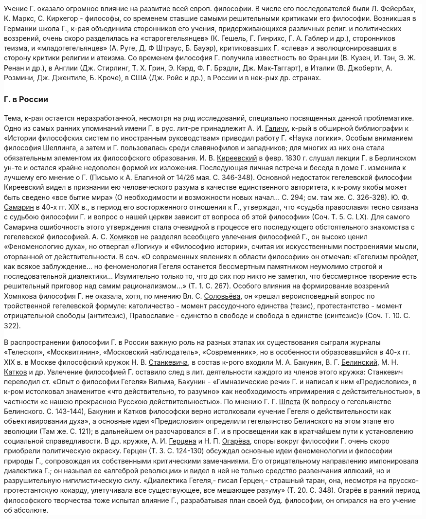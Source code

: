 Учение Г. оказало огромное влияние на развитие всей европ. философии. В числе его последователей были Л. Фейербах, К. Маркс, С. Киркегор - философы, со временем ставшие самыми решительными критиками его философии. Возникшая в Германии школа Г., к-рая объединила сторонников его учения, придерживающихся различных религ. и политических воззрений, очень скоро разделилась на «старогегельянцев» (К. Гешель, Г. Гинрихс, Г. А. Габлер и др.), сторонников теизма, и «младогегельянцев» (А. Руге, Д. Ф Штраус, Б. Бауэр), критиковавших Г. «слева» и эволюционировавших в сторону критики религии и атеизма. Со временем философия Г. получила известность во Франции (В. Кузен, И. Тэн, Э. Ж. Ренан и др.), в Англии (Дж. Стирлинг, Т. Х. Грин, Э. Кэрд, Ф. Г. Брэдли, Дж. Мак-Таггарт), в Италии (В. Джоберти, А. Розмини, Дж. Джентиле, Б. Кроче), в США (Дж. Ройс и др.), в России и в нек-рых др. странах.

### Г. в России

Тема, к-рая остается неразработанной, несмотря на ряд исследований, специально посвященных данной проблематике. Одно из самых ранних упоминаний имени Г. в рус. лит-ре принадлежит А. И. [Галичу](https://pravenc.ru/text/Галичу.html), к-рый в обширной библиографии к «Истории философских систем по иностранным руководствам» приводил работу Г. «Наука логики». Особым вниманием философия Шеллинга, а затем и Г. пользовалась среди славянофилов и западников; для многих из них она стала обязательным элементом их философского образования. И. В. [Киреевский](https://pravenc.ru/text/Киреевский.html) в февр. 1830 г. слушал лекции Г. в Берлинском ун-те и остался крайне недоволен формой их изложения. Последующая личная встреча и беседа в доме Г. изменила к лучшему его мнение о Г. (Письмо к А. Елагиной от 14/26 мая. С. 346-348). Основной недостаток гегелевской философии Киреевский видел в признании ею человеческого разума в качестве единственного авторитета, к к-рому якобы может быть сведено «все бытие мира» (О необходимости и возможности новых начал... С. 294; см. там же. С. 326-328). Ю. Ф. [Самарин](https://pravenc.ru/text/Самарин.html) в 40-х гг. XIX в., в период его восторженного отношения к Г., утверждал, что «судьба православия тесно связана с судьбою философии Г. и вопрос о нашей церкви зависит от вопроса об этой философии» (Соч. Т. 5. C. LX). Для самого Самарина ошибочность этого утверждения стала очевидной в процессе его последующего обстоятельного знакомства с гегелевской философией. А. С. [Хомяков](https://pravenc.ru/text/Хомяков.html) не разделял всеобщего увлечения философией Г., он высоко ценил «Феноменологию духа», но отвергал «Логику» и «Философию истории», считая их искусственными построениями мысли, оторванной от действительности. В соч. «О современных явлениях в области философии» он отмечал: «Гегелизм пройдет, как всякое заблуждение… но феноменология Гегеля останется бессмертным памятником неумолимо строгой и последовательной диалектики… Изумительно только то, что до сих пор никто не заметил, что бессмертное творение есть решительный приговор над самим рационализмом…» (Т. 1. С. 267). Особого влияния на формирование воззрений Хомякова философия Г. не оказала, хотя, по мнению Вл. С. [Соловьёва](https://pravenc.ru/text/Соловьёв.html), он «решал вероисповедный вопрос по тройственной гегелевской формуле: католичество - момент рассудочного единства (тезис), протестантство - момент отрицательной свободы (антитезис), Православие - единство в свободе и свобода в единстве (синтезис)» (Соч. Т. 10. С. 322).

В распространении философии Г. в России важную роль на разных этапах их существования сыграли журналы «Телескоп», «Москвитянин», «Московский наблюдатель», «Современник», но в особенности образовавшийся в 40-х гг. XIX в. в Москве философский кружок Н. В. [Станкевича](https://pravenc.ru/text/Станкевича.html), в состав к-рого входили М. А. Бакунин, В. Г. [Белинский](https://pravenc.ru/text/Белинский.html), М. Н. [Катков](https://pravenc.ru/text/Катков.html) и др. Увлечение философией Г. оставило след в лит. деятельности каждого из членов этого кружка: Станкевич переводил ст. «Опыт о философии Гегеля» Вильма, Бакунин - «Гимназические речи» Г. и написал к ним «Предисловие», в к-ром истолковал знаменитое «что действительно, то разумно» как необходимость «примирения с действительностью», в частности «с нашею прекрасною Русскою действительностью». По мнению Г. Г. [Шпета](https://pravenc.ru/text/Шпета.html) (К вопросу о гегельянстве Белинского. С. 143-144), Бакунин и Катков философски верно истолковали «учение Гегеля о действительности как объективировании духа», а основные идеи «Предисловия» определили гегельянство Белинского на этом этапе его эволюции (Там же. С. 121); в дальнейшем он разочаровался в Г. и в просвещении как в кратчайшем пути к установлению социальной справедливости. В др. кружке, А. И. [Герцена](https://pravenc.ru/text/Герцена.html) и Н. П. [Огарёва](https://pravenc.ru/text/Огарёва.html), споры вокруг философии Г. очень скоро приобрели политическую окраску. Герцен (Т. 3. С. 124-130) обсуждал основные идеи феноменологии и философии природы Г., сопровождая их собственными критическими замечаниями. Его отрицательному направлению импонировала диалектика Г.; он называл ее «алгеброй революции» и видел в ней не только средство развенчания иллюзий, но и разрушительную нигилистическую силу. «Диалектика Гегеля,- писал Герцен,- страшный таран, она, несмотря на прусско-протестантскую кокарду, улетучивала все существующее, все мешающее разуму» (Т. 20. С. 348). Огарёв в ранний период философского творчества тоже испытал влияние Г., разрабатывая план своей буд. философии, он опирался на его учение об абсолюте.
